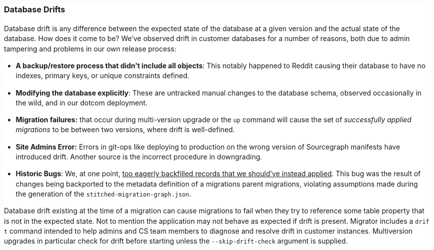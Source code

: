 
### Database Drifts<a id="database-drifts"></a>

Database drift is any difference between the expected state of the database at a given version and the actual state of the database. How does it come to be? We’ve observed drift in customer databases for a number of reasons, both due to admin tampering and problems in our own release process:

- **A backup/restore process that didn’t include all objects**: This notably happened to Reddit causing their database to have no indexes, primary keys, or unique constraints defined. 

- **Modifying the database explicitly**: These are untracked manual changes to the database schema, observed occasionally in the wild, and in our dotcom deployment. 

- **Migration failures:** that occur during multi-version upgrade or the `up` command will cause the set of _successfully applied migrations_ to be between two versions, where drift is well-defined.

- **Site Admins Error:** Errors in git-ops like deploying to production on the wrong version of Sourcegraph manifests have introduced drift. Another source is the incorrect procedure in downgrading.

- **Historic Bugs**: We, at one point, [too eagerly backfilled records that we should’ve instead applied](https://github.com/sourcegraph/sourcegraph/pull/55650). This bug was the result of changes being backported to the metadata definition of a migrations parent migrations, violating assumptions made during the generation of the `stitched-migration-graph.json`.

Database drift existing at the time of a migration can cause migrations to fail when they try to reference some table property that is not in the expected state. Not to mention the application may not behave as expected if drift is present. Migrator includes a `drift` command intended to help admins and CS team members to diagnose and resolve drift in customer instances. Multiversion upgrades in particular check for drift before starting unless the `--skip-drift-check` argument is supplied.
